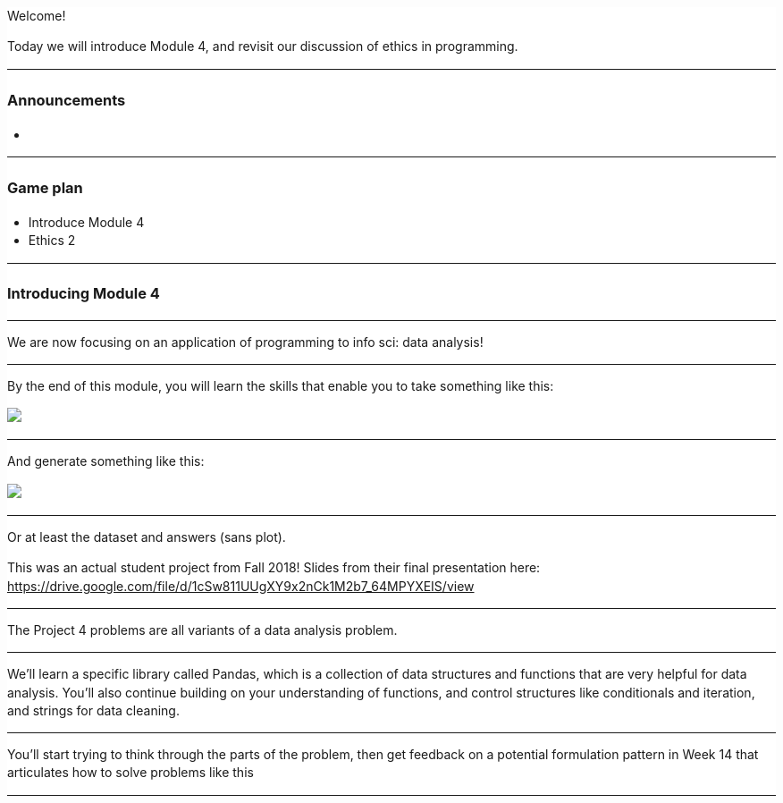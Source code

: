 Welcome!

Today we will introduce Module 4, and revisit our discussion of ethics in programming.

---

### Announcements
- 

---

### Game plan
- Introduce Module 4
- Ethics 2

---
### Introducing Module 4
---

We are now focusing on an application of programming to info sci: data analysis!

---

By the end of this module, you will learn the skills that enable you to take something like this:

![](https://lh6.googleusercontent.com/TbFiGK3KQl65_00a_7IEG73xqPIepUquvsCRUkhsvwdj2CiIakcAXaxs4V8IyKdHvPJcXZ-iUE0rdOiMxvLRrBiGzpa6uEf8zIuJuNxXmu4fcaPvDkvLrgADBQBYCujs6SZkR5-q)

---

And generate something like this:

![](https://lh5.googleusercontent.com/jRBwmPNbldwZ_bPAE5VuBCQgZ7mVIp23ADfZ_QLkjjVKlZStHaT2VzgQZ0f9eOPjqNyV-YZhC4nkdcNhF-FjnquwFislGu9cnHO-N7RYhmLEVJI596Ng5upta2Ayu3yFiOc-Yd7y)

---

Or at least the dataset and answers (sans plot). 

This was an actual student project from Fall 2018! Slides from their final presentation here: https://drive.google.com/file/d/1cSw811UUgXY9x2nCk1M2b7_64MPYXEIS/view

---

The Project 4 problems are all variants of a data analysis problem.

---

We’ll learn a specific library called Pandas, which is a collection of data structures and functions that are very helpful for data analysis. You’ll also continue building on your understanding of functions, and control structures like conditionals and iteration, and strings for data cleaning.

---

You’ll start trying to think through the parts of the problem, then get feedback on a potential formulation pattern in Week 14 that articulates how to solve problems like this

---
